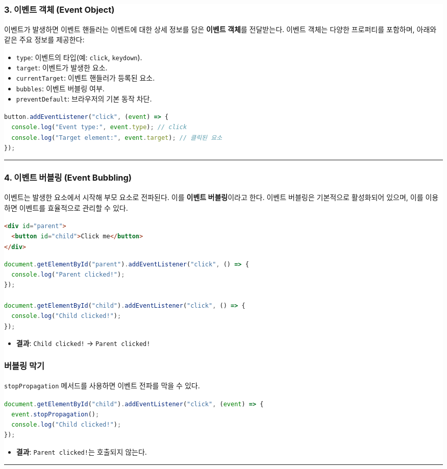 
### **3. 이벤트 객체 (Event Object)**

이벤트가 발생하면 이벤트 핸들러는 이벤트에 대한 상세 정보를 담은 **이벤트 객체**를 전달받는다. 이벤트 객체는 다양한 프로퍼티를 포함하며, 아래와 같은 주요 정보를 제공한다:

- `type`: 이벤트의 타입(예: `click`, `keydown`).
- `target`: 이벤트가 발생한 요소.
- `currentTarget`: 이벤트 핸들러가 등록된 요소.
- `bubbles`: 이벤트 버블링 여부.
- `preventDefault`: 브라우저의 기본 동작 차단.

```jsx
button.addEventListener("click", (event) => {
  console.log("Event type:", event.type); // click
  console.log("Target element:", event.target); // 클릭된 요소
});
```

---

### **4. 이벤트 버블링 (Event Bubbling)**

이벤트는 발생한 요소에서 시작해 부모 요소로 전파된다. 이를 **이벤트 버블링**이라고 한다. 이벤트 버블링은 기본적으로 활성화되어 있으며, 이를 이용하면 이벤트를 효율적으로 관리할 수 있다.

```html
<div id="parent">
  <button id="child">Click me</button>
</div>
```

```jsx
document.getElementById("parent").addEventListener("click", () => {
  console.log("Parent clicked!");
});

document.getElementById("child").addEventListener("click", () => {
  console.log("Child clicked!");
});
```

- **결과**: `Child clicked!` → `Parent clicked!`

### **버블링 막기**

`stopPropagation` 메서드를 사용하면 이벤트 전파를 막을 수 있다.

```jsx
document.getElementById("child").addEventListener("click", (event) => {
  event.stopPropagation();
  console.log("Child clicked!");
});
```

- **결과**: `Parent clicked!`는 호출되지 않는다.

---
